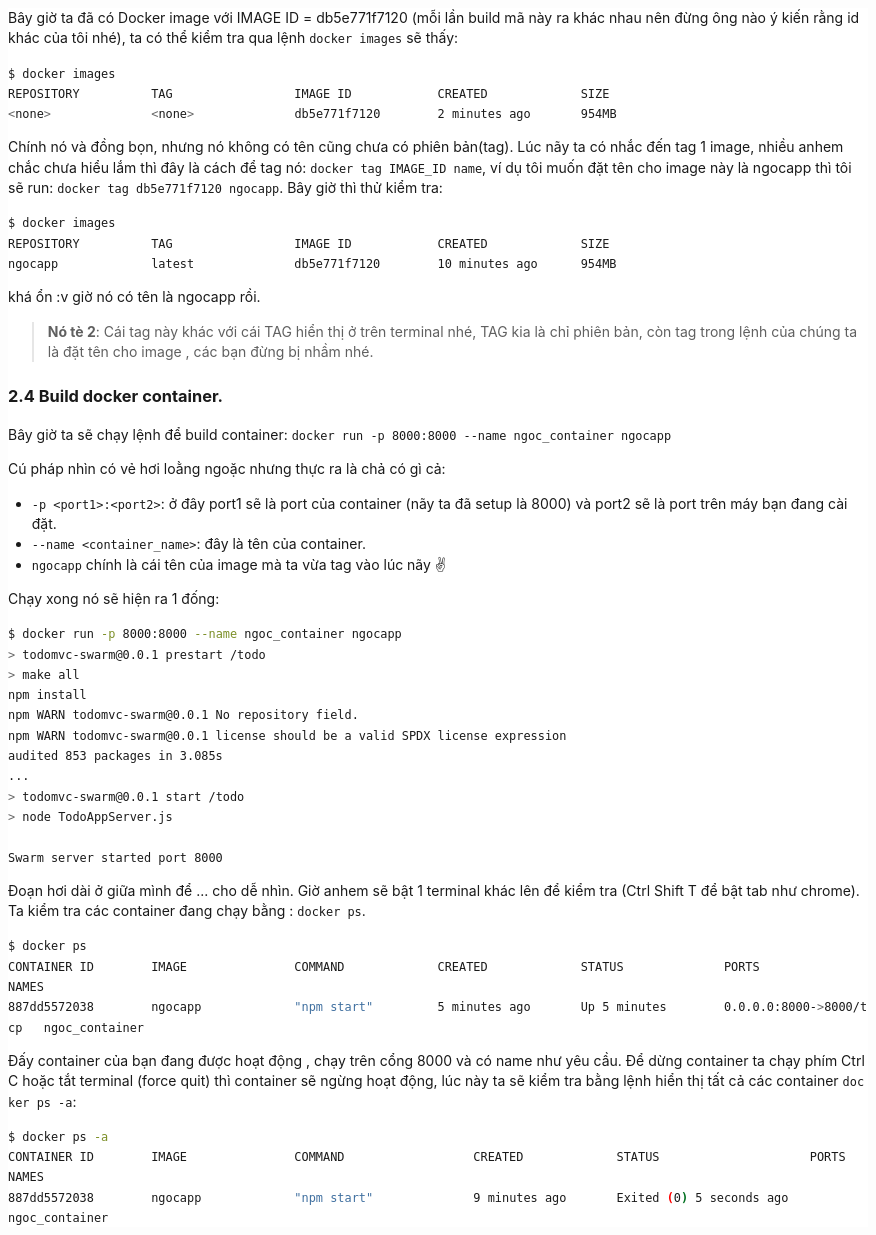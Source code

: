 Bây giờ ta đã có Docker image với IMAGE ID = db5e771f7120 (mỗi lần build mã này ra khác nhau nên đừng ông nào ý kiến rằng id khác của tôi nhé), ta có thể kiểm tra qua lệnh `docker images` sẽ thấy:
```bash
$ docker images
REPOSITORY          TAG                 IMAGE ID            CREATED             SIZE
<none>              <none>              db5e771f7120        2 minutes ago       954MB
```

Chính nó và đồng bọn, nhưng nó không có tên cũng chưa có phiên bản(tag). Lúc nãy ta có nhắc đến tag 1 image, nhiều anhem chắc chưa hiểu lắm thì đây là cách để tag nó: `docker tag IMAGE_ID name`, ví dụ tôi muốn đặt tên cho image này là ngocapp thì tôi sẽ run: `docker tag db5e771f7120 ngocapp`.
Bây giờ thì thử kiểm tra: 
```bash
$ docker images
REPOSITORY          TAG                 IMAGE ID            CREATED             SIZE
ngocapp             latest              db5e771f7120        10 minutes ago      954MB
```
khá ổn :v giờ nó có tên là ngocapp rồi. 
>**Nó tè 2**: Cái tag này khác với cái TAG hiển thị ở trên terminal nhé, TAG kia là chỉ phiên bản, còn tag trong lệnh của chúng ta là đặt tên cho image , các bạn đừng bị nhầm nhé.

### 2.4 Build docker container.

Bây giờ ta sẽ chạy lệnh để build container: 
`docker run -p 8000:8000 --name ngoc_container ngocapp `

Cú pháp nhìn có vẻ hơi loằng ngoặc nhưng thực ra là chả có gì cả: 
* `-p <port1>:<port2>`: ở đây port1 sẽ là port của container (nãy ta đã setup là 8000) và port2 sẽ là port trên máy bạn đang cài đặt.
* `--name <container_name>`: đây là tên của container.
* `ngocapp` chính là cái tên của image mà ta vừa tag vào lúc nãy :v: 

Chạy xong nó sẽ hiện ra 1 đống: 
```bash
$ docker run -p 8000:8000 --name ngoc_container ngocapp
> todomvc-swarm@0.0.1 prestart /todo
> make all
npm install
npm WARN todomvc-swarm@0.0.1 No repository field.
npm WARN todomvc-swarm@0.0.1 license should be a valid SPDX license expression
audited 853 packages in 3.085s
...
> todomvc-swarm@0.0.1 start /todo
> node TodoAppServer.js

Swarm server started port 8000
```

Đoạn hơi dài ở giữa mình để ... cho dễ nhìn. Giờ anhem sẽ bật 1 terminal khác lên để kiểm tra (Ctrl Shift T để bật tab như chrome). Ta kiểm tra các container đang chạy bằng : `docker ps`.
```bash
$ docker ps
CONTAINER ID        IMAGE               COMMAND             CREATED             STATUS              PORTS                    NAMES
887dd5572038        ngocapp             "npm start"         5 minutes ago       Up 5 minutes        0.0.0.0:8000->8000/tcp   ngoc_container
```
Đấy container của bạn đang được hoạt động , chạy trên cổng 8000 và có name như yêu cầu. Để dừng container ta chạy phím Ctrl C hoặc tắt terminal (force quit) thì container sẽ ngừng hoạt động, lúc này ta sẽ kiểm tra bằng lệnh hiển thị tất cả các container `docker ps -a`:
```bash
$ docker ps -a
CONTAINER ID        IMAGE               COMMAND                  CREATED             STATUS                     PORTS                                              NAMES
887dd5572038        ngocapp             "npm start"              9 minutes ago       Exited (0) 5 seconds ago                                                      ngoc_container
```